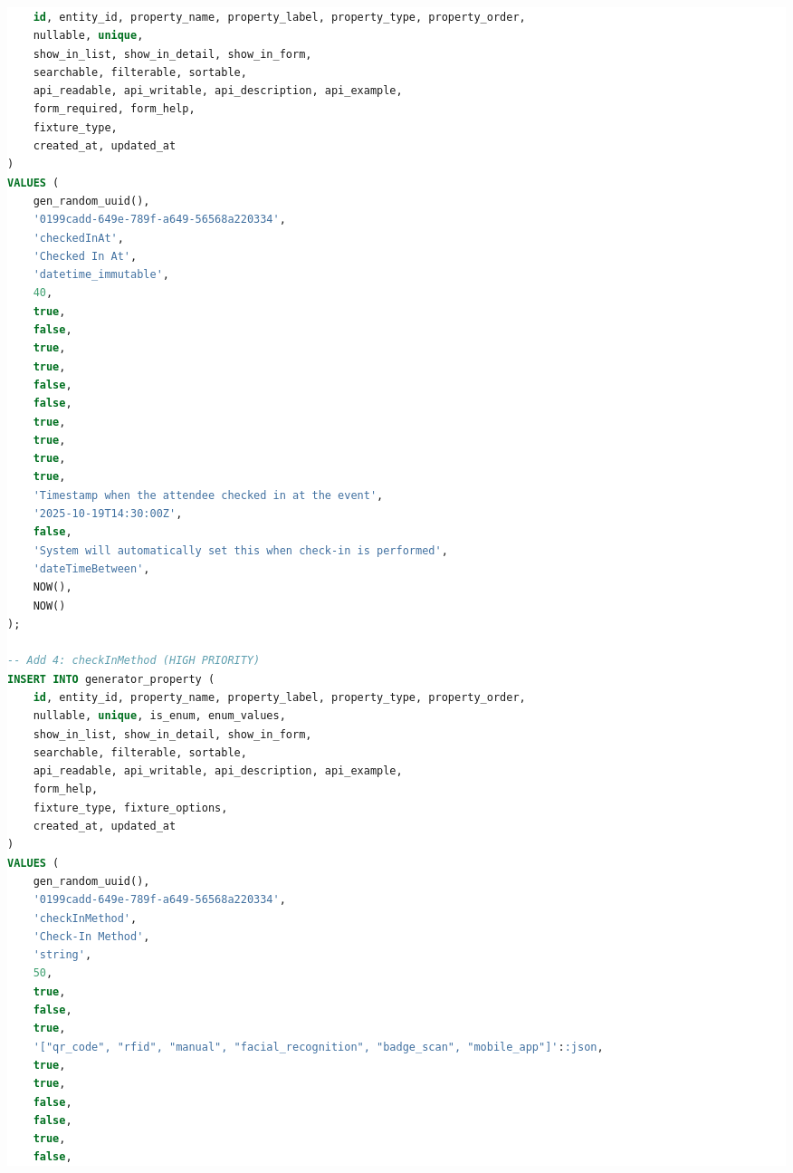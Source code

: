 ```sql
    id, entity_id, property_name, property_label, property_type, property_order,
    nullable, unique,
    show_in_list, show_in_detail, show_in_form,
    searchable, filterable, sortable,
    api_readable, api_writable, api_description, api_example,
    form_required, form_help,
    fixture_type,
    created_at, updated_at
)
VALUES (
    gen_random_uuid(),
    '0199cadd-649e-789f-a649-56568a220334',
    'checkedInAt',
    'Checked In At',
    'datetime_immutable',
    40,
    true,
    false,
    true,
    true,
    false,
    false,
    true,
    true,
    true,
    true,
    'Timestamp when the attendee checked in at the event',
    '2025-10-19T14:30:00Z',
    false,
    'System will automatically set this when check-in is performed',
    'dateTimeBetween',
    NOW(),
    NOW()
);

-- Add 4: checkInMethod (HIGH PRIORITY)
INSERT INTO generator_property (
    id, entity_id, property_name, property_label, property_type, property_order,
    nullable, unique, is_enum, enum_values,
    show_in_list, show_in_detail, show_in_form,
    searchable, filterable, sortable,
    api_readable, api_writable, api_description, api_example,
    form_help,
    fixture_type, fixture_options,
    created_at, updated_at
)
VALUES (
    gen_random_uuid(),
    '0199cadd-649e-789f-a649-56568a220334',
    'checkInMethod',
    'Check-In Method',
    'string',
    50,
    true,
    false,
    true,
    '["qr_code", "rfid", "manual", "facial_recognition", "badge_scan", "mobile_app"]'::json,
    true,
    true,
    false,
    false,
    true,
    false,
```